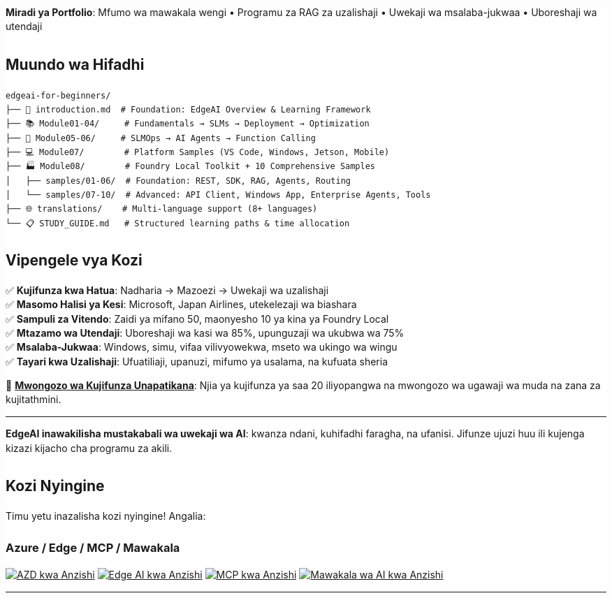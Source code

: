 **Miradi ya Portfolio**: Mfumo wa mawakala wengi • Programu za RAG za uzalishaji • Uwekaji wa msalaba-jukwaa • Uboreshaji wa utendaji

## Muundo wa Hifadhi

```
edgeai-for-beginners/
├── 📖 introduction.md  # Foundation: EdgeAI Overview & Learning Framework
├── 📚 Module01-04/     # Fundamentals → SLMs → Deployment → Optimization  
├── 🔧 Module05-06/     # SLMOps → AI Agents → Function Calling
├── 💻 Module07/        # Platform Samples (VS Code, Windows, Jetson, Mobile)
├── 🏭 Module08/        # Foundry Local Toolkit + 10 Comprehensive Samples
│   ├── samples/01-06/  # Foundation: REST, SDK, RAG, Agents, Routing
│   └── samples/07-10/  # Advanced: API Client, Windows App, Enterprise Agents, Tools
├── 🌐 translations/    # Multi-language support (8+ languages)
└── 📋 STUDY_GUIDE.md   # Structured learning paths & time allocation
```

## Vipengele vya Kozi

✅ **Kujifunza kwa Hatua**: Nadharia → Mazoezi → Uwekaji wa uzalishaji  
✅ **Masomo Halisi ya Kesi**: Microsoft, Japan Airlines, utekelezaji wa biashara  
✅ **Sampuli za Vitendo**: Zaidi ya mifano 50, maonyesho 10 ya kina ya Foundry Local  
✅ **Mtazamo wa Utendaji**: Uboreshaji wa kasi wa 85%, upunguzaji wa ukubwa wa 75%  
✅ **Msalaba-Jukwaa**: Windows, simu, vifaa vilivyowekwa, mseto wa ukingo wa wingu  
✅ **Tayari kwa Uzalishaji**: Ufuatiliaji, upanuzi, mifumo ya usalama, na kufuata sheria

📖 **[Mwongozo wa Kujifunza Unapatikana](STUDY_GUIDE.md)**: Njia ya kujifunza ya saa 20 iliyopangwa na mwongozo wa ugawaji wa muda na zana za kujitathmini.

---

**EdgeAI inawakilisha mustakabali wa uwekaji wa AI**: kwanza ndani, kuhifadhi faragha, na ufanisi. Jifunze ujuzi huu ili kujenga kizazi kijacho cha programu za akili.

## Kozi Nyingine

Timu yetu inazalisha kozi nyingine! Angalia:

### Azure / Edge / MCP / Mawakala
[![AZD kwa Anzishi](https://img.shields.io/badge/AZD%20kwa%20Anzishi-0078D4?style=for-the-badge&labelColor=E5E7EB&color=0078D4)](https://github.com/microsoft/AZD-for-beginners?WT.mc_id=academic-105485-koreyst)
[![Edge AI kwa Anzishi](https://img.shields.io/badge/Edge%20AI%20kwa%20Anzishi-00B8E4?style=for-the-badge&labelColor=E5E7EB&color=00B8E4)](https://github.com/microsoft/edgeai-for-beginners?WT.mc_id=academic-105485-koreyst)
[![MCP kwa Anzishi](https://img.shields.io/badge/MCP%20kwa%20Anzishi-009688?style=for-the-badge&labelColor=E5E7EB&color=009688)](https://github.com/microsoft/mcp-for-beginners?WT.mc_id=academic-105485-koreyst)
[![Mawakala wa AI kwa Anzishi](https://img.shields.io/badge/Mawakala%20wa%20AI%20kwa%20Anzishi-00C49A?style=for-the-badge&labelColor=E5E7EB&color=00C49A)](https://github.com/microsoft/ai-agents-for-beginners?WT.mc_id=academic-105485-koreyst)

---